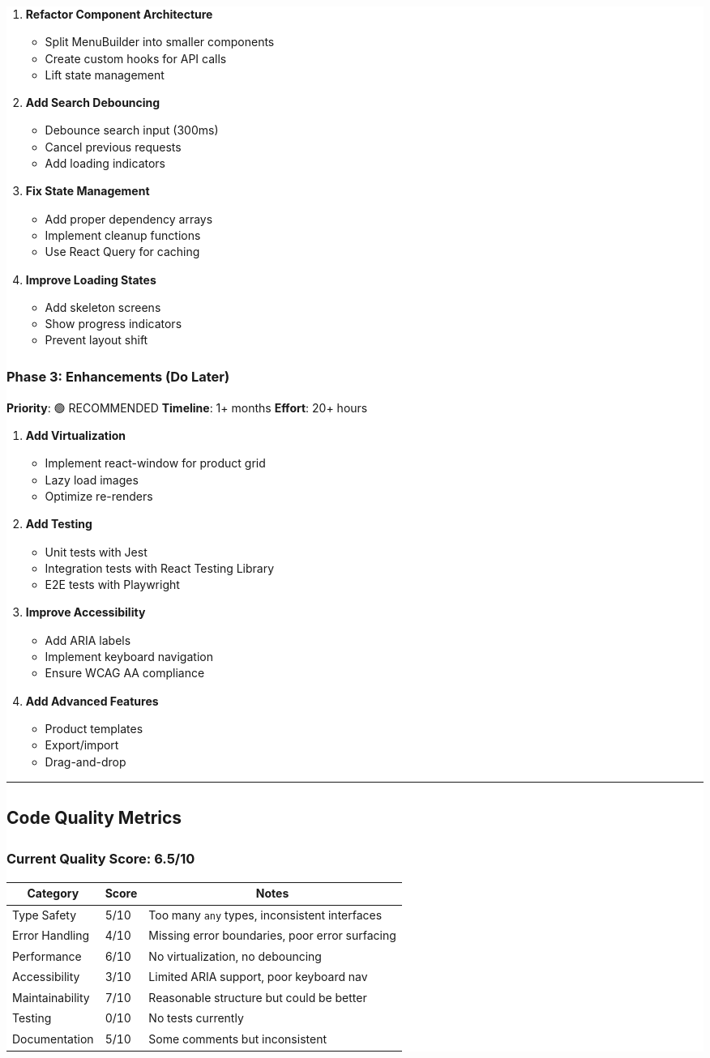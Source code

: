 1. **Refactor Component Architecture**
   - Split MenuBuilder into smaller components
   - Create custom hooks for API calls
   - Lift state management

2. **Add Search Debouncing**
   - Debounce search input (300ms)
   - Cancel previous requests
   - Add loading indicators

3. **Fix State Management**
   - Add proper dependency arrays
   - Implement cleanup functions
   - Use React Query for caching

4. **Improve Loading States**
   - Add skeleton screens
   - Show progress indicators
   - Prevent layout shift

### Phase 3: Enhancements (Do Later)

**Priority**: 🟢 RECOMMENDED
**Timeline**: 1+ months
**Effort**: 20+ hours

1. **Add Virtualization**
   - Implement react-window for product grid
   - Lazy load images
   - Optimize re-renders

2. **Add Testing**
   - Unit tests with Jest
   - Integration tests with React Testing Library
   - E2E tests with Playwright

3. **Improve Accessibility**
   - Add ARIA labels
   - Implement keyboard navigation
   - Ensure WCAG AA compliance

4. **Add Advanced Features**
   - Product templates
   - Export/import
   - Drag-and-drop

---

## Code Quality Metrics

### Current Quality Score: 6.5/10

| Category | Score | Notes |
|----------|-------|-------|
| Type Safety | 5/10 | Too many `any` types, inconsistent interfaces |
| Error Handling | 4/10 | Missing error boundaries, poor error surfacing |
| Performance | 6/10 | No virtualization, no debouncing |
| Accessibility | 3/10 | Limited ARIA support, poor keyboard nav |
| Maintainability | 7/10 | Reasonable structure but could be better |
| Testing | 0/10 | No tests currently |
| Documentation | 5/10 | Some comments but inconsistent |